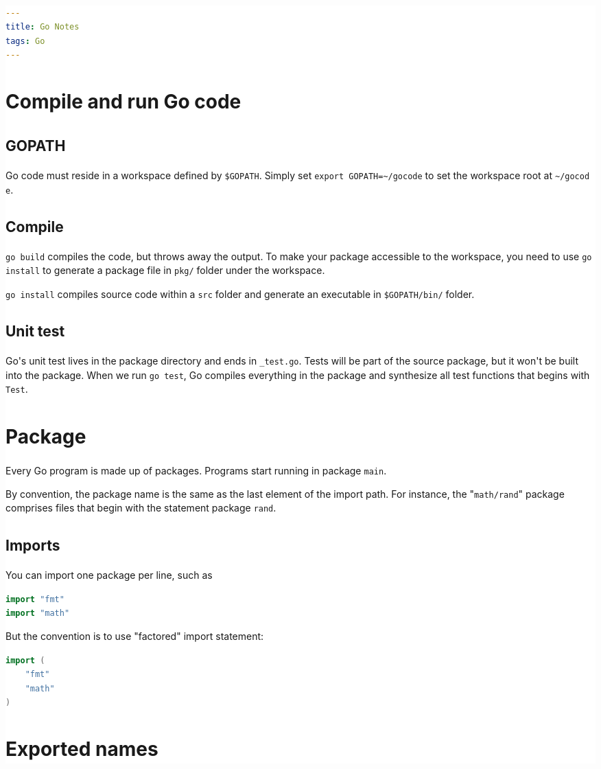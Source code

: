 ```yaml
---
title: Go Notes
tags: Go
---
```


# Compile and run Go code
## GOPATH
Go code must reside in a workspace defined by `$GOPATH`. Simply set `export GOPATH=~/gocode` to set the workspace root at `~/gocode`.

## Compile
`go build` compiles the code, but throws away the output. To make your package accessible to the workspace, you need to use `go install` to generate a package file in `pkg/` folder under the workspace.

`go install` compiles source code within a `src` folder and generate an executable in `$GOPATH/bin/` folder.

## Unit test
Go's unit test lives in the package directory and ends in `_test.go`. Tests will be part of the source package, but it won't be built into the package. When we run `go test`, Go compiles everything in the package and synthesize all test functions that begins with `Test`.

# Package
Every Go program is made up of packages. Programs start running in package `main`. 

By convention, the package name is the same as the last element of the import path. For instance, the "`math/rand`" package comprises files that begin with the statement package `rand`.

## Imports
You can import one package per line, such as

```go
import "fmt"
import "math"
```
But the convention is to use "factored" import statement:

```go
import (
	"fmt"
	"math"
)
```

# Exported names
